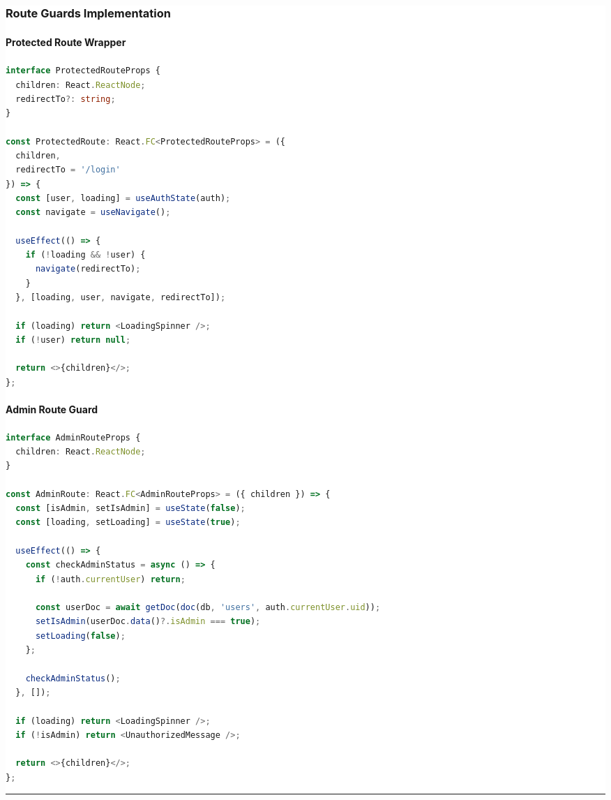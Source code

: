 ### Route Guards Implementation

#### Protected Route Wrapper
```typescript
interface ProtectedRouteProps {
  children: React.ReactNode;
  redirectTo?: string;
}

const ProtectedRoute: React.FC<ProtectedRouteProps> = ({ 
  children, 
  redirectTo = '/login' 
}) => {
  const [user, loading] = useAuthState(auth);
  const navigate = useNavigate();

  useEffect(() => {
    if (!loading && !user) {
      navigate(redirectTo);
    }
  }, [loading, user, navigate, redirectTo]);

  if (loading) return <LoadingSpinner />;
  if (!user) return null;

  return <>{children}</>;
};
```

#### Admin Route Guard
```typescript
interface AdminRouteProps {
  children: React.ReactNode;
}

const AdminRoute: React.FC<AdminRouteProps> = ({ children }) => {
  const [isAdmin, setIsAdmin] = useState(false);
  const [loading, setLoading] = useState(true);

  useEffect(() => {
    const checkAdminStatus = async () => {
      if (!auth.currentUser) return;
      
      const userDoc = await getDoc(doc(db, 'users', auth.currentUser.uid));
      setIsAdmin(userDoc.data()?.isAdmin === true);
      setLoading(false);
    };

    checkAdminStatus();
  }, []);

  if (loading) return <LoadingSpinner />;
  if (!isAdmin) return <UnauthorizedMessage />;

  return <>{children}</>;
};
```

---